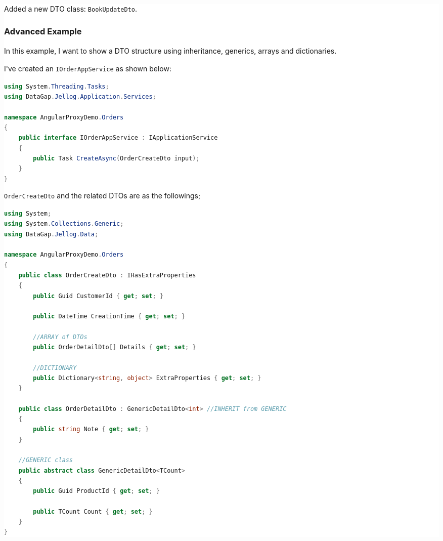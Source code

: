 Added a new DTO class: `BookUpdateDto`.

### Advanced Example

In this example, I want to show a DTO structure using inheritance, generics, arrays and dictionaries.

I've created an `IOrderAppService` as shown below:

````csharp
using System.Threading.Tasks;
using DataGap.Jellog.Application.Services;

namespace AngularProxyDemo.Orders
{
    public interface IOrderAppService : IApplicationService
    {
        public Task CreateAsync(OrderCreateDto input);
    }
}
````

`OrderCreateDto` and the related DTOs are as the followings;

````csharp
using System;
using System.Collections.Generic;
using DataGap.Jellog.Data;

namespace AngularProxyDemo.Orders
{
    public class OrderCreateDto : IHasExtraProperties
    {
        public Guid CustomerId { get; set; }

        public DateTime CreationTime { get; set; }

        //ARRAY of DTOs
        public OrderDetailDto[] Details { get; set; }

        //DICTIONARY
        public Dictionary<string, object> ExtraProperties { get; set; }
    }
    
    public class OrderDetailDto : GenericDetailDto<int> //INHERIT from GENERIC
    {
        public string Note { get; set; }
    }
    
    //GENERIC class
    public abstract class GenericDetailDto<TCount>
    {
        public Guid ProductId { get; set; }

        public TCount Count { get; set; }
    }
}
````
